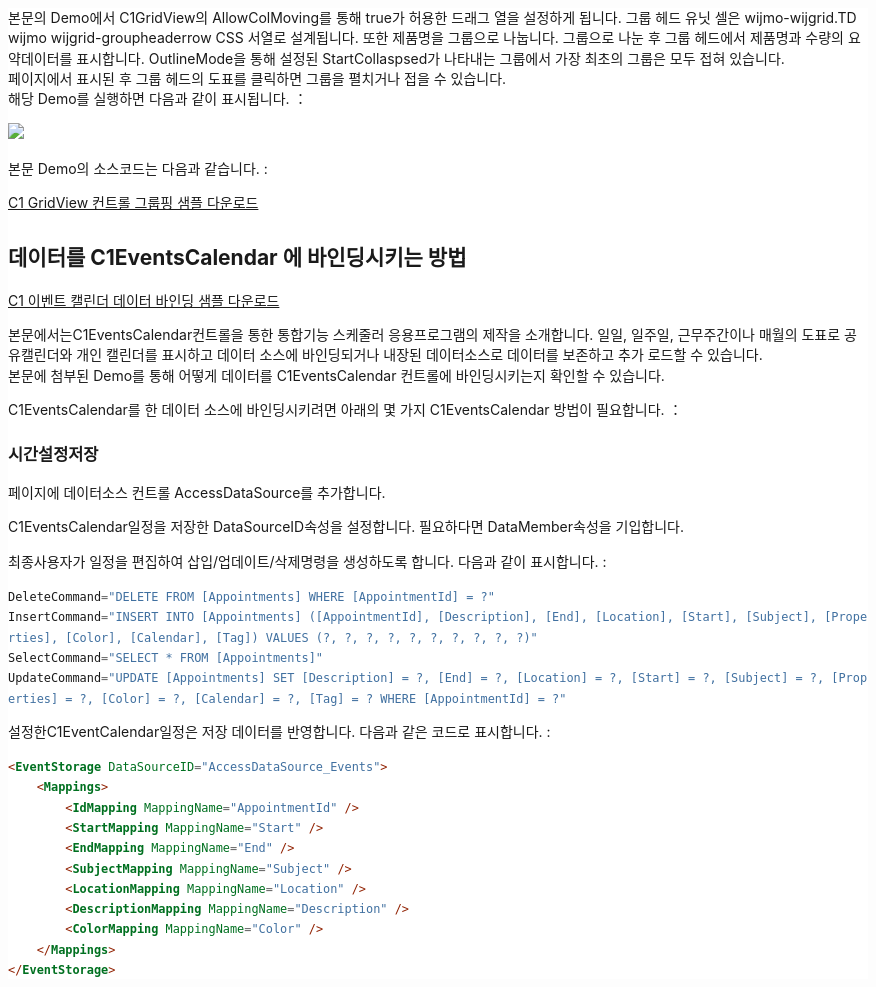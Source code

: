 본문의 Demo에서 C1GridView의 AllowColMoving를 통해 true가 허용한 드래그 열을 설정하게 됩니다. 그룹 헤드 유닛 셀은  wijmo-wijgrid.TD wijmo wijgrid-groupheaderrow  CSS 서열로 설계됩니다. 또한 제품명을 그룹으로 나눕니다. 그룹으로 나눈 후 그룹 헤드에서 제품명과 수량의 요약데이터를 표시합니다. OutlineMode을 통해 설정된 StartCollaspsed가 나타내는 그룹에서 가장 최초의 그룹은 모두 접혀 있습니다.  
페이지에서 표시된 후 그룹 헤드의 도표를 클릭하면 그룹을 펼치거나 접을 수 있습니다.  
해당 Demo를 실행하면 다음과 같이 표시됩니다. ：

  

![](https://www.grapecity.co.kr/images/training/c1/tc3-3-1.png)

  

본문 Demo의 소스코드는 다음과 같습니다. :

[C1 GridView 컨트롤 그룹핑 샘플 다운로드](https://www.grapecity.co.kr/files/C1/Samples/C1ASP.NET/C1GridView-Grouping.zip)



## 데이터를 C1EventsCalendar 에 바인딩시키는 방법
[C1 이벤트 캘린더 데이터 바인딩 샘플 다운로드](https://www.grapecity.co.kr/files/C1/Samples/C1ASP.NET/C1EventsCalendar-Databinding.zip)

본문에서는C1EventsCalendar컨트롤을 통한 통합기능 스케줄러 응용프로그램의 제작을 소개합니다. 일일, 일주일, 근무주간이나 매월의 도표로 공유캘린더와 개인 캘린더를 표시하고 데이터 소스에 바인딩되거나 내장된 데이터소스로 데이터를 보존하고 추가 로드할 수 있습니다.  
본문에 첨부된 Demo를 통해 어떻게 데이터를 C1EventsCalendar 컨트롤에 바인딩시키는지 확인할 수 있습니다.

C1EventsCalendar를 한 데이터 소스에 바인딩시키려면 아래의 몇 가지 C1EventsCalendar 방법이 필요합니다. ：

  

### 시간설정저장

페이지에 데이터소스 컨트롤 AccessDataSource를 추가합니다.

C1EventsCalendar일정을 저장한 DataSourceID속성을 설정합니다. 필요하다면 DataMember속성을 기입합니다.

최종사용자가 일정을 편집하여 삽입/업데이트/삭제명령을 생성하도록 합니다. 다음과 같이 표시합니다. :

  

```csharp
DeleteCommand="DELETE FROM [Appointments] WHERE [AppointmentId] = ?" 
InsertCommand="INSERT INTO [Appointments] ([AppointmentId], [Description], [End], [Location], [Start], [Subject], [Properties], [Color], [Calendar], [Tag]) VALUES (?, ?, ?, ?, ?, ?, ?, ?, ?, ?)" 
SelectCommand="SELECT * FROM [Appointments]" 
UpdateCommand="UPDATE [Appointments] SET [Description] = ?, [End] = ?, [Location] = ?, [Start] = ?, [Subject] = ?, [Properties] = ?, [Color] = ?, [Calendar] = ?, [Tag] = ? WHERE [AppointmentId] = ?"
```

설정한C1EventCalendar일정은 저장 데이터를 반영합니다. 다음과 같은 코드로 표시합니다. :

```html
<EventStorage DataSourceID="AccessDataSource_Events">
	<Mappings>	
		<IdMapping MappingName="AppointmentId" />			
		<StartMapping MappingName="Start" />
		<EndMapping MappingName="End" />
		<SubjectMapping MappingName="Subject" />
		<LocationMapping MappingName="Location" />
		<DescriptionMapping MappingName="Description" />
		<ColorMapping MappingName="Color" />
	</Mappings>
</EventStorage>
```
